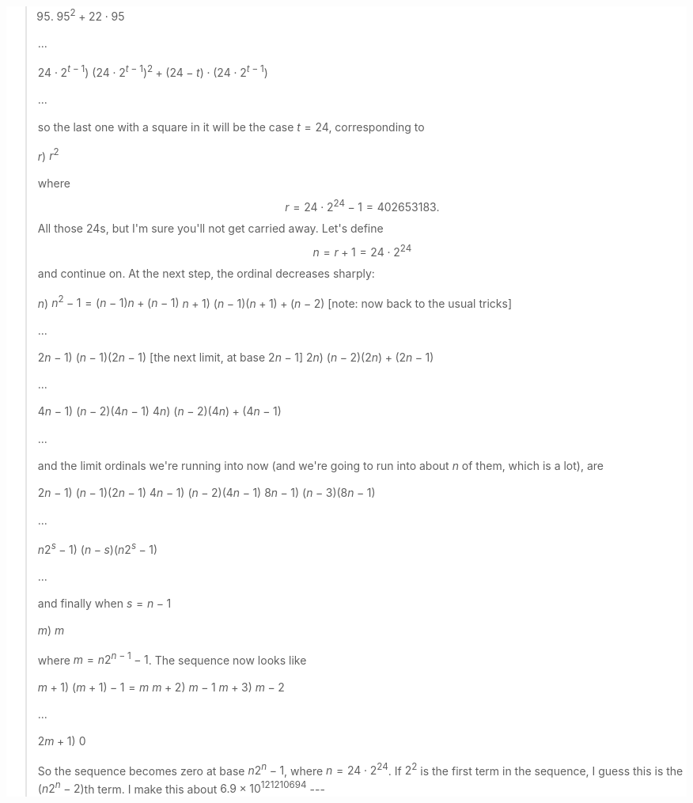 > 95) $95^2+22\cdot95$
> 
> ...
> 
> $24\cdot2^{t-1}$) $(24\cdot2^{t-1})^2+(24-t)\cdot(24\cdot2^{t-1})$
> 
> ...
> 
> so the last one with a square in it will be the case $t=24$, corresponding 
> to
> 
> $r$) $r^2$
> 
> where 
> $$r = 24 \cdot 2^{24} - 1 = 402653183.$$
> All those $24$s, but I'm sure you'll not get carried away.  Let's define 
> $$n = r+1 = 24 \cdot 2^24$$
> and continue on. At the next step, the ordinal decreases sharply:
> 
> $n$) $n^2-1 = (n-1)n + (n-1)$
> $n+1$) $(n-1)(n+1) + (n-2)$ \[note: now back to the usual tricks\]
> 
> ...
> 
> $2n-1$) $(n-1)(2n-1)$   \[the next limit, at base $2n-1$\]
> $2n$) $(n-2)(2n) + (2n-1)$
> 
> ...
> 
> $4n-1$) $(n-2)(4n-1)$
> $4n$) $(n-2)(4n)+(4n-1)$
> 
> ...
> 
> and the limit ordinals we're running into now (and we're going to
> run into about $n$ of them, which is a lot), are
> 
> $2n-1$) $(n-1)(2n-1)$
> $4n-1$) $(n-2)(4n-1)$
> $8n-1$) $(n-3)(8n-1)$
> 
> ...
> 
> $n2^s-1$) $(n-s)(n2^s - 1)$
> 
> ...
> 
> and finally when $s = n-1$
> 
> $m$) $m$
> 
> where $m = n 2^{n-1} - 1$.  The sequence now looks like
> 
> $m+1$) $(m+1)-1 = m$
> $m+2$) $m-1$
> $m+3$) $m-2$
> 
> ...
> 
> $2m+1$) $0$
> 
> So the sequence becomes zero at base $n2^n - 1$, where $n = 24 \cdot 2^24$.
> If $2^2$ is the first term in the sequence, I guess this is
> the $(n2^n - 2)$th term.  I make this about $6.9\times10^{121210694}$ ---